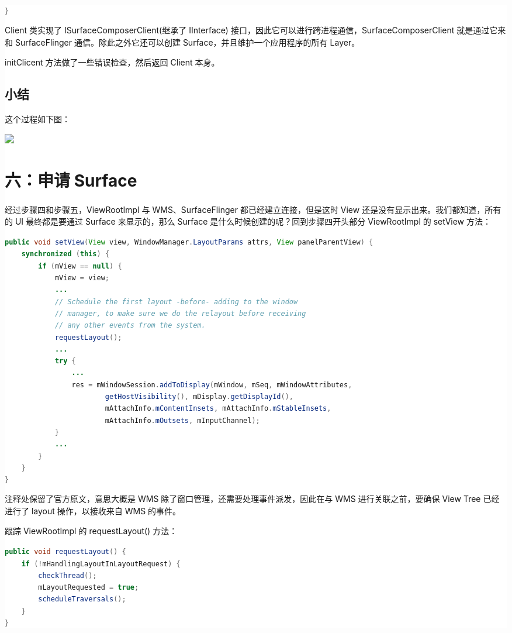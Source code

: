 ```c++
}
```

Client 类实现了 ISurfaceComposerClient(继承了 IInterface) 接口，因此它可以进行跨进程通信，SurfaceComposerClient 就是通过它来和 SurfaceFlinger 通信。除此之外它还可以创建 Surface，并且维护一个应用程序的所有 Layer。

initClicent 方法做了一些错误检查，然后返回 Client 本身。

## 小结

这个过程如下图：

![](https://my-bucket-1251125515.cos.ap-guangzhou.myqcloud.com/View-Draw/clipboard_20230323_045645.png)

# 六：申请 Surface

经过步骤四和步骤五，ViewRootImpl 与 WMS、SurfaceFlinger 都已经建立连接，但是这时 View 还是没有显示出来。我们都知道，所有的 UI 最终都是要通过 Surface 来显示的，那么 Surface 是什么时候创建的呢？回到步骤四开头部分 ViewRootImpl 的 setView 方法：

```java
public void setView(View view, WindowManager.LayoutParams attrs, View panelParentView) {
    synchronized (this) {
        if (mView == null) {
            mView = view;
            ...
            // Schedule the first layout -before- adding to the window
            // manager, to make sure we do the relayout before receiving
            // any other events from the system.
            requestLayout();
            ...
            try {
                ...
                res = mWindowSession.addToDisplay(mWindow, mSeq, mWindowAttributes,
                        getHostVisibility(), mDisplay.getDisplayId(),
                        mAttachInfo.mContentInsets, mAttachInfo.mStableInsets,
                        mAttachInfo.mOutsets, mInputChannel);
            } 
            ...
        }
    }
}
```

注释处保留了官方原文，意思大概是 WMS 除了窗口管理，还需要处理事件派发，因此在与 WMS 进行关联之前，要确保 View Tree 已经进行了 layout 操作，以接收来自 WMS 的事件。

跟踪 ViewRootImpl 的 requestLayout() 方法：

```java
public void requestLayout() {
    if (!mHandlingLayoutInLayoutRequest) {
        checkThread();
        mLayoutRequested = true;
        scheduleTraversals();
    }
}
```
